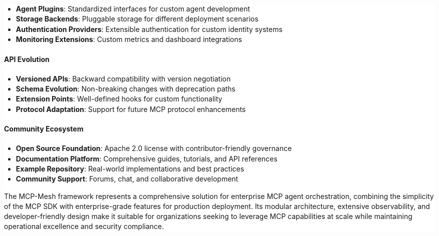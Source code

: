 - **Agent Plugins**: Standardized interfaces for custom agent development
- **Storage Backends**: Pluggable storage for different deployment scenarios
- **Authentication Providers**: Extensible authentication for custom identity systems
- **Monitoring Extensions**: Custom metrics and dashboard integrations

#### API Evolution

- **Versioned APIs**: Backward compatibility with version negotiation
- **Schema Evolution**: Non-breaking changes with deprecation paths
- **Extension Points**: Well-defined hooks for custom functionality
- **Protocol Adaptation**: Support for future MCP protocol enhancements

#### Community Ecosystem

- **Open Source Foundation**: Apache 2.0 license with contributor-friendly governance
- **Documentation Platform**: Comprehensive guides, tutorials, and API references
- **Example Repository**: Real-world implementations and best practices
- **Community Support**: Forums, chat, and collaborative development

The MCP-Mesh framework represents a comprehensive solution for enterprise MCP agent orchestration, combining the simplicity of the MCP SDK with enterprise-grade features for production deployment. Its modular architecture, extensive observability, and developer-friendly design make it suitable for organizations seeking to leverage MCP capabilities at scale while maintaining operational excellence and security compliance.
